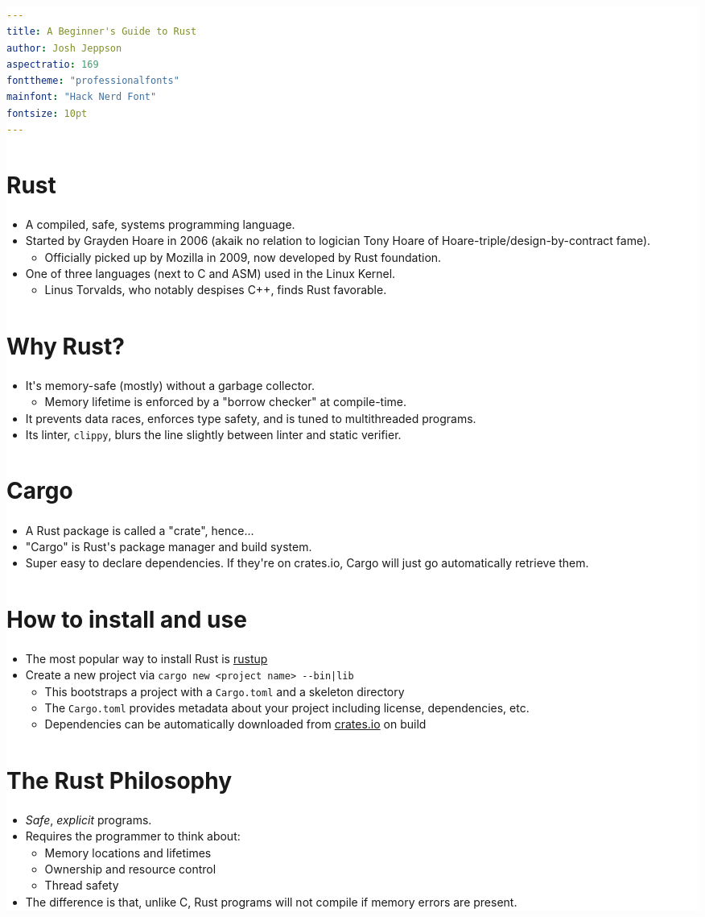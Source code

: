 ```yaml
---
title: A Beginner's Guide to Rust
author: Josh Jeppson
aspectratio: 169
fonttheme: "professionalfonts"
mainfont: "Hack Nerd Font"
fontsize: 10pt
---
```


# Rust

- A compiled, safe, systems programming language.
- Started by Grayden Hoare in 2006 (akaik no relation to logician Tony Hoare of Hoare-triple/design-by-contract fame).
	+ Officially picked up by Mozilla in 2009, now developed by Rust foundation.
- One of three languages (next to C and ASM) used in the Linux Kernel.
	+ Linus Torvalds, who notably despises C++, finds Rust favorable.

# Why Rust?

- It's memory-safe (mostly) without a garbage collector.
	+ Memory lifetime is enforced by a "borrow checker" at compile-time.
- It prevents data races, enforces type safety, and is tuned to multithreaded programs.
- Its linter, `clippy`, blurs the line slightly between linter and static verifier.

# Cargo

- A Rust package is called a "crate", hence...
- "Cargo" is Rust's package manager and build system.
- Super easy to declare dependencies. If they're on crates.io, Cargo will just go automatically retrieve them.

# How to install and use

- The most popular way to install Rust is [rustup](https://rustup.rs/)
- Create a new project via `cargo new <project name> --bin|lib`
	+ This bootstraps a project with a `Cargo.toml` and a skeleton directory
	+ The `Cargo.toml` provides metadata about your project including license, dependencies, etc.
	+ Dependencies can be automatically downloaded from [crates.io](https://crates.io) on build

# The Rust Philosophy

- *Safe*, *explicit* programs.
- Requires the programmer to think about:
	+ Memory locations and lifetimes
	+ Ownership and resource control
	+ Thread safety
- The difference is that, unlike C, Rust programs will not compile if memory errors are present.
